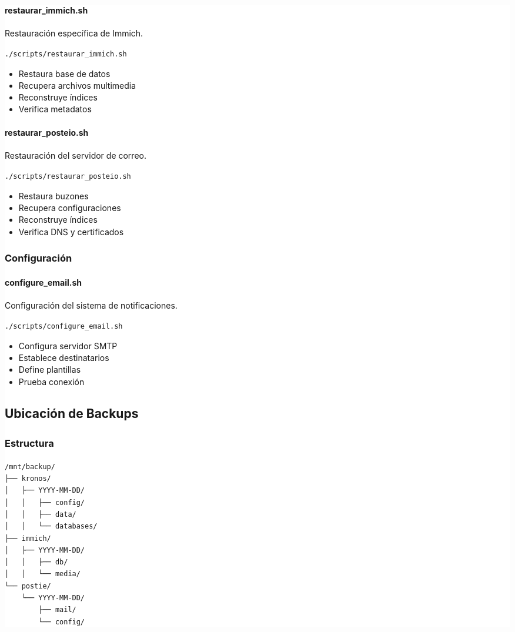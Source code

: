 #### restaurar_immich.sh
Restauración específica de Immich.
```bash
./scripts/restaurar_immich.sh
```
- Restaura base de datos
- Recupera archivos multimedia
- Reconstruye índices
- Verifica metadatos

#### restaurar_posteio.sh
Restauración del servidor de correo.
```bash
./scripts/restaurar_posteio.sh
```
- Restaura buzones
- Recupera configuraciones
- Reconstruye índices
- Verifica DNS y certificados

### Configuración

#### configure_email.sh
Configuración del sistema de notificaciones.
```bash
./scripts/configure_email.sh
```
- Configura servidor SMTP
- Establece destinatarios
- Define plantillas
- Prueba conexión

## Ubicación de Backups

### Estructura
```
/mnt/backup/
├── kronos/
│   ├── YYYY-MM-DD/
│   │   ├── config/
│   │   ├── data/
│   │   └── databases/
├── immich/
│   ├── YYYY-MM-DD/
│   │   ├── db/
│   │   └── media/
└── postie/
    └── YYYY-MM-DD/
        ├── mail/
        └── config/
```
